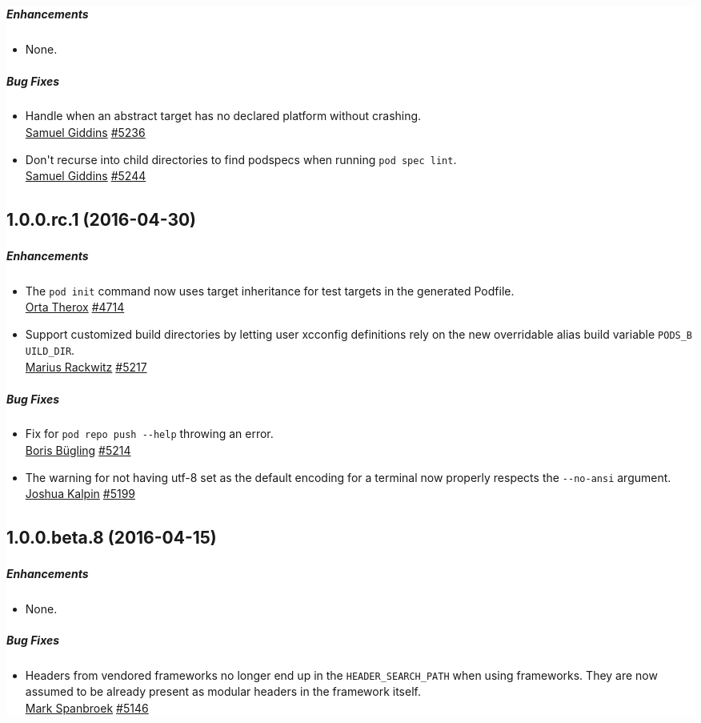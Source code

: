##### Enhancements

* None.  

##### Bug Fixes

* Handle when an abstract target has no declared platform without crashing.  
  [Samuel Giddins](https://github.com/segiddins)
  [#5236](https://github.com/CocoaPods/CocoaPods/issues/5236)

* Don't recurse into child directories to find podspecs when running
  `pod spec lint`.  
  [Samuel Giddins](https://github.com/segiddins)
  [#5244](https://github.com/CocoaPods/CocoaPods/issues/5244)


## 1.0.0.rc.1 (2016-04-30)

##### Enhancements

* The `pod init` command now uses target inheritance for test targets
  in the generated Podfile.  
  [Orta Therox](https://github.com/orta)
  [#4714](https://github.com/CocoaPods/CocoaPods/issues/4714)

* Support customized build directories by letting user xcconfig definitions
  rely on the new overridable alias build variable `PODS_BUILD_DIR`.  
  [Marius Rackwitz](https://github.com/mrackwitz)
  [#5217](https://github.com/CocoaPods/CocoaPods/issues/5217)

##### Bug Fixes

* Fix for `pod repo push --help` throwing an error.  
  [Boris Bügling](https://github.com/neonichu)
  [#5214](https://github.com/CocoaPods/CocoaPods/pull/5214)

* The warning for not having utf-8 set as the default encoding for a
  terminal now properly respects the `--no-ansi` argument.  
  [Joshua Kalpin](https://github.com/Kapin)
  [#5199](https://github.com/CocoaPods/CocoaPods/pull/5199)


## 1.0.0.beta.8 (2016-04-15)

##### Enhancements

* None.  

##### Bug Fixes

* Headers from vendored frameworks no longer end up in the `HEADER_SEARCH_PATH`
  when using frameworks. They are now assumed to be already present as modular
  headers in the framework itself.  
  [Mark Spanbroek](https://github.com/markspanbroek)
  [#5146](https://github.com/CocoaPods/CocoaPods/pull/5146)
